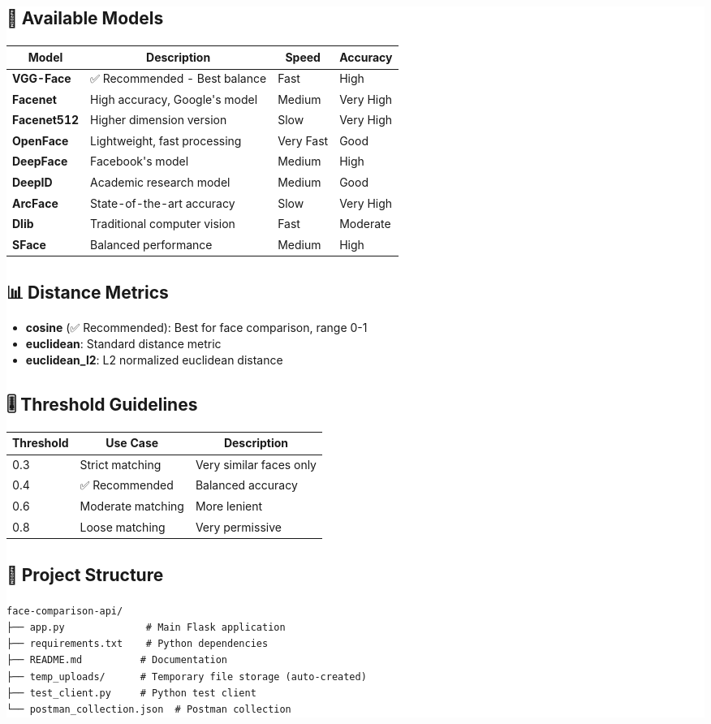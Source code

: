 ```python
```

## 🧠 Available Models

| Model          | Description                   | Speed     | Accuracy  |
| -------------- | ----------------------------- | --------- | --------- |
| **VGG-Face**   | ✅ Recommended - Best balance | Fast      | High      |
| **Facenet**    | High accuracy, Google's model | Medium    | Very High |
| **Facenet512** | Higher dimension version      | Slow      | Very High |
| **OpenFace**   | Lightweight, fast processing  | Very Fast | Good      |
| **DeepFace**   | Facebook's model              | Medium    | High      |
| **DeepID**     | Academic research model       | Medium    | Good      |
| **ArcFace**    | State-of-the-art accuracy     | Slow      | Very High |
| **Dlib**       | Traditional computer vision   | Fast      | Moderate  |
| **SFace**      | Balanced performance          | Medium    | High      |

## 📊 Distance Metrics

- **cosine** (✅ Recommended): Best for face comparison, range 0-1
- **euclidean**: Standard distance metric
- **euclidean_l2**: L2 normalized euclidean distance

## 🎚️ Threshold Guidelines

| Threshold | Use Case          | Description             |
| --------- | ----------------- | ----------------------- |
| 0.3       | Strict matching   | Very similar faces only |
| 0.4       | ✅ Recommended    | Balanced accuracy       |
| 0.6       | Moderate matching | More lenient            |
| 0.8       | Loose matching    | Very permissive         |

## 📁 Project Structure

```
face-comparison-api/
├── app.py              # Main Flask application
├── requirements.txt    # Python dependencies
├── README.md          # Documentation
├── temp_uploads/      # Temporary file storage (auto-created)
├── test_client.py     # Python test client
└── postman_collection.json  # Postman collection
```
